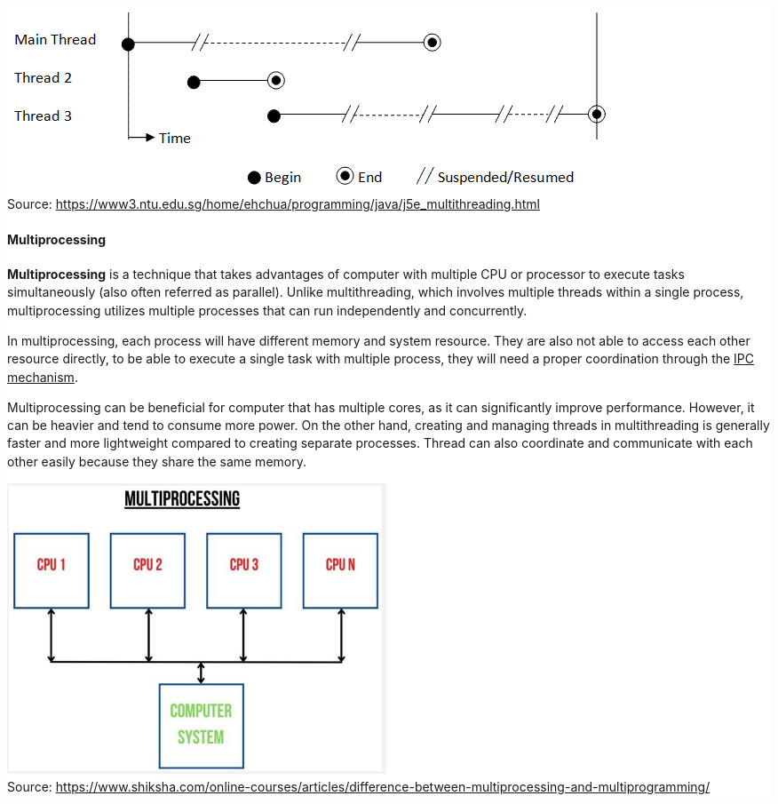 ![Multithreading](./multithreading.png)  
Source: https://www3.ntu.edu.sg/home/ehchua/programming/java/j5e_multithreading.html

#### Multiprocessing

**Multiprocessing** is a technique that takes advantages of computer with multiple CPU or processor to execute tasks simultaneously (also often referred as parallel). Unlike multithreading, which involves multiple threads within a single process, multiprocessing utilizes multiple processes that can run independently and concurrently.

In multiprocessing, each process will have different memory and system resource. They are also not able to access each other resource directly, to be able to execute a single task with multiple process, they will need a proper coordination through the [IPC mechanism](/operating-system/inter-process-communication).

Multiprocessing can be beneficial for computer that has multiple cores, as it can significantly improve performance. However, it can be heavier and tend to consume more power. On the other hand, creating and managing threads in multithreading is generally faster and more lightweight compared to creating separate processes. Thread can also coordinate and communicate with each other easily because they share the same memory.

![Multiprocessing](./multiprocessing.png)  
Source: https://www.shiksha.com/online-courses/articles/difference-between-multiprocessing-and-multiprogramming/
